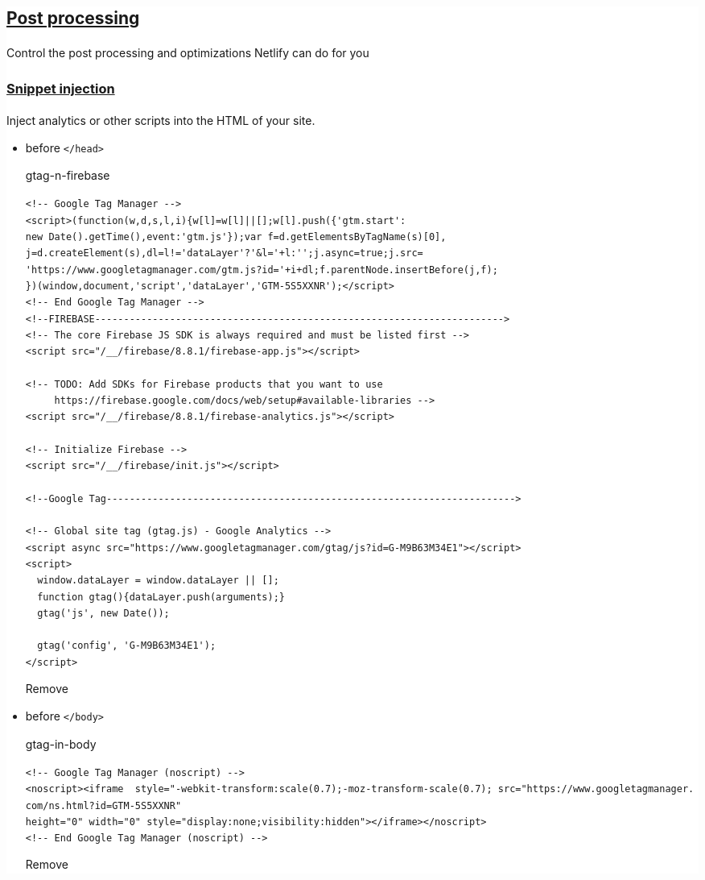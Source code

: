 [Post processing](https://app.netlify.com/sites/bgoonz-blog/settings/deploys#post-processing)
---------------------------------------------------------------------------------------------

Control the post processing and optimizations Netlify can do for you

### [Snippet injection](https://app.netlify.com/sites/bgoonz-blog/settings/deploys#snippet-injection)

Inject analytics or other scripts into the HTML of your site.

-   before `</head>`

    gtag-n-firebase

        <!-- Google Tag Manager -->
        <script>(function(w,d,s,l,i){w[l]=w[l]||[];w[l].push({'gtm.start':
        new Date().getTime(),event:'gtm.js'});var f=d.getElementsByTagName(s)[0],
        j=d.createElement(s),dl=l!='dataLayer'?'&l='+l:'';j.async=true;j.src=
        'https://www.googletagmanager.com/gtm.js?id='+i+dl;f.parentNode.insertBefore(j,f);
        })(window,document,'script','dataLayer','GTM-5S5XXNR');</script>
        <!-- End Google Tag Manager -->
        <!--FIREBASE----------------------------------------------------------------------->
        <!-- The core Firebase JS SDK is always required and must be listed first -->
        <script src="/__/firebase/8.8.1/firebase-app.js"></script>

        <!-- TODO: Add SDKs for Firebase products that you want to use
             https://firebase.google.com/docs/web/setup#available-libraries -->
        <script src="/__/firebase/8.8.1/firebase-analytics.js"></script>

        <!-- Initialize Firebase -->
        <script src="/__/firebase/init.js"></script>

        <!--Google Tag----------------------------------------------------------------------->

        <!-- Global site tag (gtag.js) - Google Analytics -->
        <script async src="https://www.googletagmanager.com/gtag/js?id=G-M9B63M34E1"></script>
        <script>
          window.dataLayer = window.dataLayer || [];
          function gtag(){dataLayer.push(arguments);}
          gtag('js', new Date());

          gtag('config', 'G-M9B63M34E1');
        </script>

    Remove

-   before `</body>`

    gtag-in-body

        <!-- Google Tag Manager (noscript) -->
        <noscript><iframe  style="-webkit-transform:scale(0.7);-moz-transform-scale(0.7); src="https://www.googletagmanager.com/ns.html?id=GTM-5S5XXNR"
        height="0" width="0" style="display:none;visibility:hidden"></iframe></noscript>
        <!-- End Google Tag Manager (noscript) -->

    Remove
